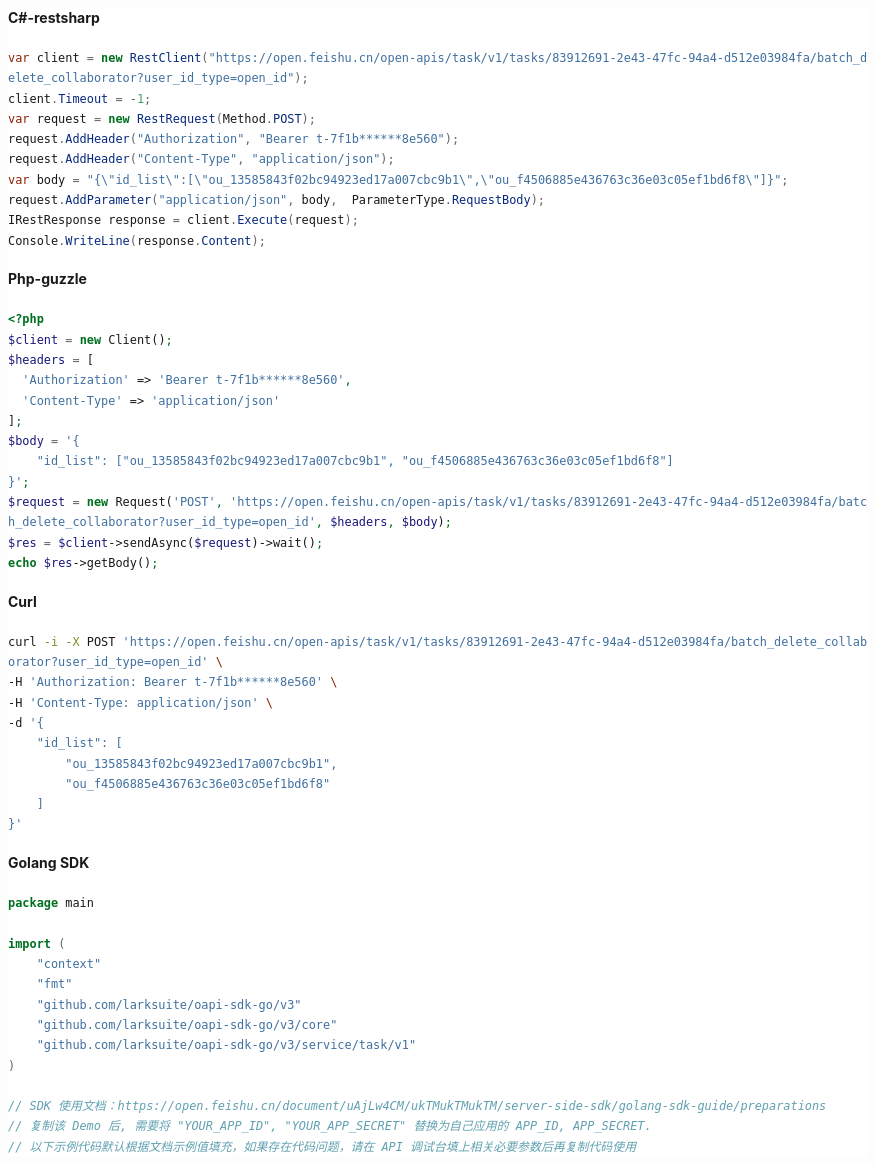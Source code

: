 #### C#-restsharp

```csharp
var client = new RestClient("https://open.feishu.cn/open-apis/task/v1/tasks/83912691-2e43-47fc-94a4-d512e03984fa/batch_delete_collaborator?user_id_type=open_id");
client.Timeout = -1;
var request = new RestRequest(Method.POST);
request.AddHeader("Authorization", "Bearer t-7f1b******8e560");
request.AddHeader("Content-Type", "application/json");
var body = "{\"id_list\":[\"ou_13585843f02bc94923ed17a007cbc9b1\",\"ou_f4506885e436763c36e03c05ef1bd6f8\"]}";
request.AddParameter("application/json", body,  ParameterType.RequestBody);
IRestResponse response = client.Execute(request);
Console.WriteLine(response.Content);
```

#### Php-guzzle

```php
<?php
$client = new Client();
$headers = [
  'Authorization' => 'Bearer t-7f1b******8e560',
  'Content-Type' => 'application/json'
];
$body = '{
    "id_list": ["ou_13585843f02bc94923ed17a007cbc9b1", "ou_f4506885e436763c36e03c05ef1bd6f8"]
}';
$request = new Request('POST', 'https://open.feishu.cn/open-apis/task/v1/tasks/83912691-2e43-47fc-94a4-d512e03984fa/batch_delete_collaborator?user_id_type=open_id', $headers, $body);
$res = $client->sendAsync($request)->wait();
echo $res->getBody();
```

#### Curl

```bash
curl -i -X POST 'https://open.feishu.cn/open-apis/task/v1/tasks/83912691-2e43-47fc-94a4-d512e03984fa/batch_delete_collaborator?user_id_type=open_id' \
-H 'Authorization: Bearer t-7f1b******8e560' \
-H 'Content-Type: application/json' \
-d '{
	"id_list": [
		"ou_13585843f02bc94923ed17a007cbc9b1",
		"ou_f4506885e436763c36e03c05ef1bd6f8"
	]
}'
```

#### Golang SDK

```go
package main

import (
	"context"
	"fmt"
	"github.com/larksuite/oapi-sdk-go/v3"
	"github.com/larksuite/oapi-sdk-go/v3/core"
	"github.com/larksuite/oapi-sdk-go/v3/service/task/v1"
)

// SDK 使用文档：https://open.feishu.cn/document/uAjLw4CM/ukTMukTMukTM/server-side-sdk/golang-sdk-guide/preparations
// 复制该 Demo 后, 需要将 "YOUR_APP_ID", "YOUR_APP_SECRET" 替换为自己应用的 APP_ID, APP_SECRET.
// 以下示例代码默认根据文档示例值填充，如果存在代码问题，请在 API 调试台填上相关必要参数后再复制代码使用
```